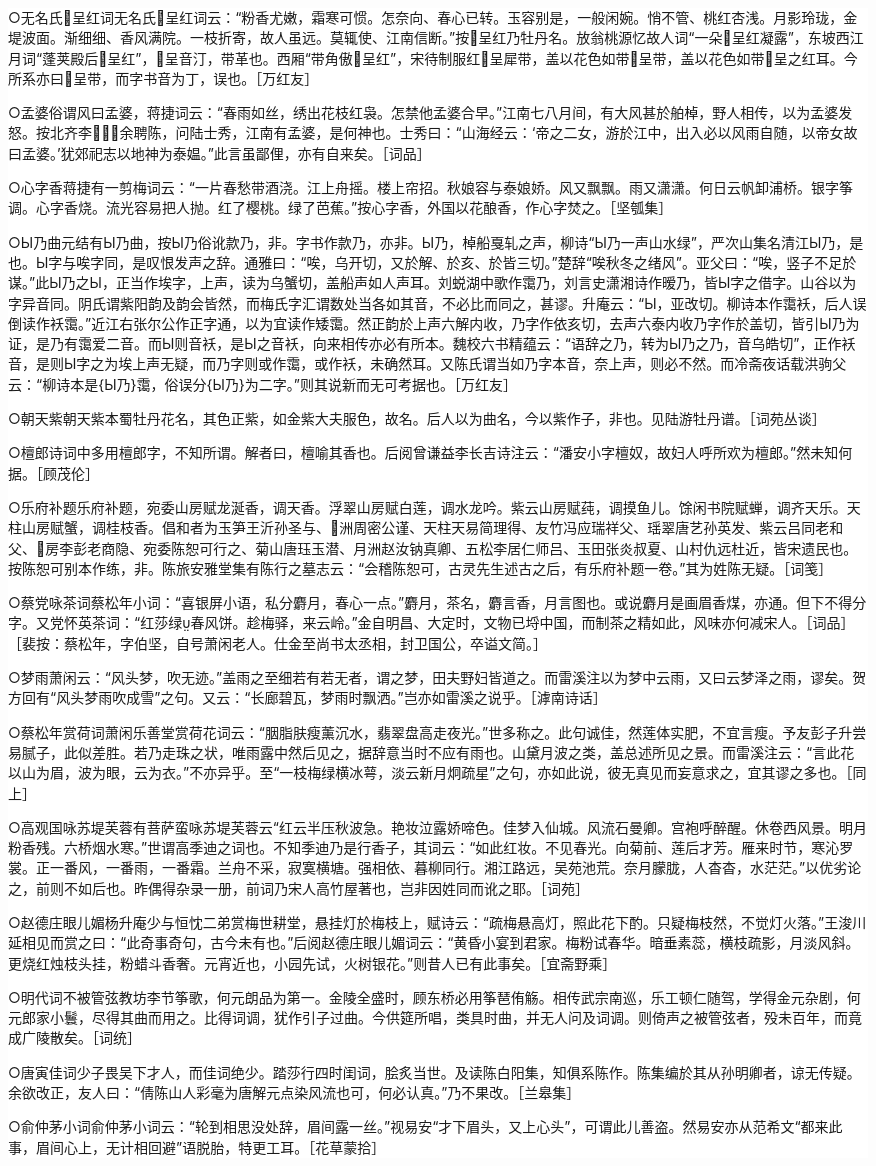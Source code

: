○无名氏呈红词无名氏呈红词云：“粉香尤嫩，霜寒可惯。怎奈向、春心已转。玉容别是，一般闲婉。悄不管、桃红杏浅。月影玲珑，金堤波面。渐细细、香风满院。一枝折寄，故人虽远。莫辄使、江南信断。”按呈红乃牡丹名。放翁桃源忆故人词“一朵呈红凝露”，东坡西江月词“蓬荚殿后呈红”，呈音汀，带革也。西厢“带角傲呈红”，宋待制服红呈犀带，盖以花色如带呈带，盖以花色如带呈之红耳。今所系亦曰呈带，而字书音为丁，误也。［万红友］  
  
○孟婆俗谓风曰孟婆，蒋捷词云：“春雨如丝，绣出花枝红袅。怎禁他孟婆合早。”江南七八月间，有大风甚於舶棹，野人相传，以为孟婆发怒。按北齐李余聘陈，问陆士秀，江南有孟婆，是何神也。士秀曰：“山海经云：‘帝之二女，游於江中，出入必以风雨自随，以帝女故曰孟婆。’犹郊祀志以地神为泰媪。”此言虽鄙俚，亦有自来矣。［词品］  
  
○心字香蒋捷有一剪梅词云：“一片春愁带酒浇。江上舟摇。楼上帘招。秋娘容与泰娘娇。风又飘飘。雨又潇潇。何日云帆卸浦桥。银字筝调。心字香烧。流光容易把人抛。红了樱桃。绿了芭蕉。”按心字香，外国以花酿香，作心字焚之。［坚瓠集］  
  
○Ы乃曲元结有Ы乃曲，按Ы乃俗讹款乃，非。字书作款乃，亦非。Ы乃，棹船戛轧之声，柳诗“Ы乃一声山水绿”，严次山集名清江Ы乃，是也。Ы字与唉字同，是叹恨发声之辞。通雅曰：“唉，乌开切，又於解、於亥、於皆三切。”楚辞“唉秋冬之绪风”。亚父曰：“唉，竖子不足於谋。”此Ы乃之Ы，正当作埃字，上声，读为乌蟹切，盖船声如人声耳。刘蜕湖中歌作霭乃，刘言史潇湘诗作暧乃，皆Ы字之借字。山谷以为字异音同。阴氏谓紫阳韵及韵会皆然，而梅氏字汇谓数处当各如其音，不必比而同之，甚谬。升庵云：“Ы，亚改切。柳诗本作霭袄，后人误倒读作袄霭。”近江右张尔公作正字通，以为宜读作矮霭。然正韵於上声六解内收，乃字作依亥切，去声六泰内收乃字作於盖切，皆引Ы乃为证，是乃有霭爱二音。而Ы则音袄，是Ы之音袄，向来相传亦必有所本。魏校六书精蕴云：“语辞之乃，转为Ы乃之乃，音乌皓切”，正作袄音，是则Ы字之为埃上声无疑，而乃字则或作霭，或作袄，未确然耳。又陈氏谓当如乃字本音，奈上声，则必不然。而冷斋夜话载洪驹父云：“柳诗本是{Ы乃}霭，俗误分{Ы乃}为二字。”则其说新而无可考据也。［万红友］  
  
○朝天紫朝天紫本蜀牡丹花名，其色正紫，如金紫大夫服色，故名。后人以为曲名，今以紫作子，非也。见陆游牡丹谱。［词苑丛谈］  
  
○檀郎诗词中多用檀郎字，不知所谓。解者曰，檀喻其香也。后阅曾谦益李长吉诗注云：“潘安小字檀奴，故妇人呼所欢为檀郎。”然未知何据。［顾茂伦］  
  
○乐府补题乐府补题，宛委山房赋龙涎香，调天香。浮翠山房赋白莲，调水龙吟。紫云山房赋莼，调摸鱼儿。馀闲书院赋蝉，调齐天乐。天柱山房赋蟹，调桂枝香。倡和者为玉笋王沂孙圣与、洲周密公谨、天柱天易简理得、友竹冯应瑞祥父、瑶翠唐艺孙英发、紫云吕同老和父、房李彭老商隐、宛委陈恕可行之、菊山唐珏玉潜、月洲赵汝钠真卿、五松李居仁师吕、玉田张炎叔夏、山村仇远杜近，皆宋遗民也。按陈恕可别本作练，非。陈旅安雅堂集有陈行之墓志云：“会稽陈恕可，古灵先生述古之后，有乐府补题一卷。”其为姓陈无疑。［词笺］  
  
○蔡党咏茶词蔡松年小词：“喜银屏小语，私分麝月，春心一点。”麝月，茶名，麝言香，月言图也。或说麝月是画眉香煤，亦通。但下不得分字。又党怀英茶词：“红莎绿春风饼。趁梅驿，来云岭。”金自明昌、大定时，文物已埒中国，而制茶之精如此，风味亦何减宋人。［词品］［裴按：蔡松年，字伯坚，自号萧闲老人。仕金至尚书太丞相，封卫国公，卒谥文简。］  
  
○梦雨萧闲云：“风头梦，吹无迹。”盖雨之至细若有若无者，谓之梦，田夫野妇皆道之。而雷溪注以为梦中云雨，又曰云梦泽之雨，谬矣。贺方回有“风头梦雨吹成雪”之句。又云：“长廊碧瓦，梦雨时飘洒。”岂亦如雷溪之说乎。［滹南诗话］  
  
○蔡松年赏荷词萧闲乐善堂赏荷花词云：“胭脂肤瘦薰沉水，翡翠盘高走夜光。”世多称之。此句诚佳，然莲体实肥，不宜言瘦。予友彭子升尝易腻子，此似差胜。若乃走珠之状，唯雨露中然后见之，据辞意当时不应有雨也。山黛月波之类，盖总述所见之景。而雷溪注云：“言此花以山为眉，波为眼，云为衣。”不亦异乎。至“一枝梅绿横冰萼，淡云新月炯疏星”之句，亦如此说，彼无真见而妄意求之，宜其谬之多也。［同上］  
  
○高观国咏苏堤芙蓉有菩萨蛮咏苏堤芙蓉云“红云半压秋波急。艳妆泣露娇啼色。佳梦入仙城。风流石曼卿。宫袍呼醉醒。休卷西风景。明月粉香残。六桥烟水寒。”世谓高季迪之词也。不知季迪乃是行香子，其词云：“如此红妆。不见春光。向菊前、莲后才芳。雁来时节，寒沁罗裳。正一番风，一番雨，一番霜。兰舟不采，寂寞横塘。强相依、暮柳同行。湘江路远，吴苑池荒。奈月朦胧，人杳杳，水茫茫。”以优劣论之，前则不如后也。昨偶得杂录一册，前词乃宋人高竹屋著也，岂非因姓同而讹之耶。［词苑］  
  
○赵德庄眼儿媚杨升庵少与恒忱二弟赏梅世耕堂，悬挂灯於梅枝上，赋诗云：“疏梅悬高灯，照此花下酌。只疑梅枝然，不觉灯火落。”王浚川延相见而赏之曰：“此奇事奇句，古今未有也。”后阅赵德庄眼儿媚词云：“黄昏小宴到君家。梅粉试春华。暗垂素蕊，横枝疏影，月淡风斜。更烧红烛枝头挂，粉蜡斗香奢。元宵近也，小园先试，火树银花。”则昔人已有此事矣。［宜斋野乘］  
  
○明代词不被管弦教坊李节筝歌，何元朗品为第一。金陵全盛时，顾东桥必用筝琶侑觞。相传武宗南巡，乐工顿仁随驾，学得金元杂剧，何元郎家小鬟，尽得其曲而用之。比得词调，犹作引子过曲。今供筵所唱，类具时曲，并无人问及词调。则倚声之被管弦者，殁未百年，而竟成广陵散矣。［词统］  
  
○唐寅佳词少子畏吴下才人，而佳词绝少。踏莎行四时闺词，脍炙当世。及读陈白阳集，知俱系陈作。陈集编於其从孙明卿者，谅无传疑。余欲改正，友人曰：“倩陈山人彩毫为唐解元点染风流也可，何必认真。”乃不果改。［兰皋集］  
  
○俞仲茅小词俞仲茅小词云：“轮到相思没处辞，眉间露一丝。”视易安“才下眉头，又上心头”，可谓此儿善盗。然易安亦从范希文“都来此事，眉间心上，无计相回避”语脱胎，特更工耳。［花草蒙拾］  
